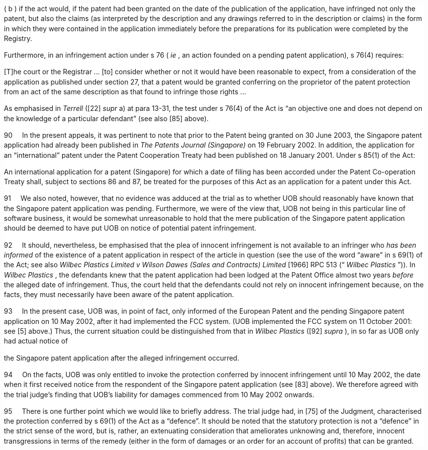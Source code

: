  ( b ) if the act would, if the patent had been granted on the date of the publication of the application, have infringed not only the patent, but also the claims (as interpreted by the description and any drawings referred to in the description or claims) in the form in which they were contained in the application immediately before the preparations for its publication were completed by the Registry. 

Furthermore, in an infringement action under s 76 ( _ie_ , an action founded on a pending patent application), s 76(4) requires: 

 [T]he court or the Registrar ... [to] consider whether or not it would have been reasonable to expect, from a consideration of the application as published under section 27, that a patent would be granted conferring on the proprietor of the patent protection from an act of the same description as that found to infringe those rights ... 

As emphasised in _Terrell_ ([22] _supr_ a) at para 13-31, the test under s 76(4) of the Act is “an objective one and does not depend on the knowledge of a particular defendant” (see also [85] above). 

90     In the present appeals, it was pertinent to note that prior to the Patent being granted on 30 June 2003, the Singapore patent application had already been published in _The Patents Journal (Singapore)_ on 19 February 2002. In addition, the application for an “international” patent under the Patent Cooperation Treaty had been published on 18 January 2001. Under s 85(1) of the Act: 

 An international application for a patent (Singapore) for which a date of filing has been accorded under the Patent Co-operation Treaty shall, subject to sections 86 and 87, be treated for the purposes of this Act as an application for a patent under this Act. 

91     We also noted, however, that no evidence was adduced at the trial as to whether UOB should reasonably have known that the Singapore patent application was pending. Furthermore, we were of the view that, UOB not being in this particular line of software business, it would be somewhat unreasonable to hold that the mere publication of the Singapore patent application should be deemed to have put UOB on notice of potential patent infringement. 

92     It should, nevertheless, be emphasised that the plea of innocent infringement is not available to an infringer who _has been informed_ of the existence of a patent application in respect of the article in question (see the use of the word “aware” in s 69(1) of the Act; see also _Wilbec Plastics Limited v Wilson Dawes (Sales and Contracts) Limited_ [1966] RPC 513 (“ _Wilbec Plastics_ ”)). In _Wilbec Plastics_ , the defendants knew that the patent application had been lodged at the Patent Office almost two years _before_ the alleged date of infringement. Thus, the court held that the defendants could not rely on innocent infringement because, on the facts, they must necessarily have been aware of the patent application. 

93     In the present case, UOB was, in point of fact, only informed of the European Patent and the pending Singapore patent application on 10 May 2002, after it had implemented the FCC system. (UOB implemented the FCC system on 11 October 2001: see [5] above.) Thus, the current situation could be distinguished from that in _Wilbec Plastics_ ([92] _supra_ ), in so far as UOB only had actual notice of 


the Singapore patent application after the alleged infringement occurred. 

94     On the facts, UOB was only entitled to invoke the protection conferred by innocent infringement until 10 May 2002, the date when it first received notice from the respondent of the Singapore patent application (see [83] above). We therefore agreed with the trial judge’s finding that UOB’s liability for damages commenced from 10 May 2002 onwards. 

95     There is one further point which we would like to briefly address. The trial judge had, in [75] of the Judgment, characterised the protection conferred by s 69(1) of the Act as a “defence”. It should be noted that the statutory protection is not a “defence” in the strict sense of the word, but is, rather, an extenuating consideration that ameliorates unknowing and, therefore, innocent transgressions in terms of the remedy (either in the form of damages or an order for an account of profits) that can be granted. 
